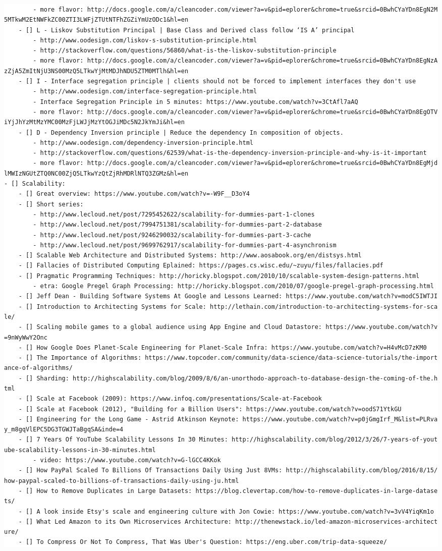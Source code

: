             - more flavor: http://docs.google.com/a/cleancoder.com/viewer?a=v&pid=eplorer&chrome=true&srcid=0BwhCYaYDn8EgN2M5MTkwM2EtNWFkZC00ZTI3LWFjZTUtNTFhZGZiYmUzODc1&hl=en
        - [] L - Liskov Substitution Principal | Base Class and Derived class follow ‘IS A’ principal
            - http://www.oodesign.com/liskov-s-substitution-principle.html
            - http://stackoverflow.com/questions/56860/what-is-the-liskov-substitution-principle
            - more flavor: http://docs.google.com/a/cleancoder.com/viewer?a=v&pid=eplorer&chrome=true&srcid=0BwhCYaYDn8EgNzAzZjA5ZmItNjU3NS00MzQ5LTkwYjMtMDJhNDU5ZTM0MTlh&hl=en
        - [] I - Interface segregation principle | clients should not be forced to implement interfaces they don't use
            - http://www.oodesign.com/interface-segregation-principle.html
            - Interface Segregation Principle in 5 minutes: https://www.youtube.com/watch?v=3CtAfl7aAQ
            - more flavor: http://docs.google.com/a/cleancoder.com/viewer?a=v&pid=eplorer&chrome=true&srcid=0BwhCYaYDn8EgOTViYjJhYzMtMzYMC00MzFjLWJjMzYtOGJiMDc5N2JkYmJi&hl=en
        - [] D - Dependency Inversion principle | Reduce the dependency In composition of objects.
            - http://www.oodesign.com/dependency-inversion-principle.html
            - http://stackoverflow.com/questions/62539/what-is-the-dependency-inversion-principle-and-why-is-it-important
            - more flavor: http://docs.google.com/a/cleancoder.com/viewer?a=v&pid=eplorer&chrome=true&srcid=0BwhCYaYDn8EgMjdlMWIzNGUtZTQ0NC00ZjQ5LTkwYzQtZjRhMDRlNTQ3ZGMz&hl=en
    - [] Scalability:
        - [] Great overview: https://www.youtube.com/watch?v=-W9F__D3oY4
        - [] Short series:
            - http://www.lecloud.net/post/7295452622/scalability-for-dummies-part-1-clones
            - http://www.lecloud.net/post/7994751381/scalability-for-dummies-part-2-database
            - http://www.lecloud.net/post/9246290032/scalability-for-dummies-part-3-cache
            - http://www.lecloud.net/post/9699762917/scalability-for-dummies-part-4-asynchronism
        - [] Scalable Web Architecture and Distributed Systems: http://www.aosabook.org/en/distsys.html
        - [] Fallacies of Distributed Computing Eplained: https://pages.cs.wisc.edu/~zuyu/files/fallacies.pdf
        - [] Pragmatic Programming Techniques: http://horicky.blogspot.com/2010/10/scalable-system-design-patterns.html
            - etra: Google Pregel Graph Processing: http://horicky.blogspot.com/2010/07/google-pregel-graph-processing.html
        - [] Jeff Dean - Building Software Systems At Google and Lessons Learned: https://www.youtube.com/watch?v=modC5IWTJI
        - [] Introduction to Architecting Systems for Scale: http://lethain.com/introduction-to-architecting-systems-for-scale/
        - [] Scaling mobile games to a global audience using App Engine and Cloud Datastore: https://www.youtube.com/watch?v=9nWyWwY2Onc
        - [] How Google Does Planet-Scale Engineering for Planet-Scale Infra: https://www.youtube.com/watch?v=H4vMcD7zKM0
        - [] The Importance of Algorithms: https://www.topcoder.com/community/data-science/data-science-tutorials/the-importance-of-algorithms/
        - [] Sharding: http://highscalability.com/blog/2009/8/6/an-unorthodo-approach-to-database-design-the-coming-of-the.html
        - [] Scale at Facebook (2009): https://www.infoq.com/presentations/Scale-at-Facebook
        - [] Scale at Facebook (2012), "Building for a Billion Users": https://www.youtube.com/watch?v=oodS71YtkGU
        - [] Engineering for the Long Game - Astrid Atkinson Keynote: https://www.youtube.com/watch?v=p0jGmgIrf_M&list=PLRvay_m8gqVlEPC5DG3TGWJTaBgqSA&inde=4
        - [] 7 Years Of YouTube Scalability Lessons In 30 Minutes: http://highscalability.com/blog/2012/3/26/7-years-of-youtube-scalability-lessons-in-30-minutes.html
            - video: https://www.youtube.com/watch?v=G-lGCC4KKok
        - [] How PayPal Scaled To Billions Of Transactions Daily Using Just 8VMs: http://highscalability.com/blog/2016/8/15/how-paypal-scaled-to-billions-of-transactions-daily-using-ju.html
        - [] How to Remove Duplicates in Large Datasets: https://blog.clevertap.com/how-to-remove-duplicates-in-large-datasets/
        - [] A look inside Etsy's scale and engineering culture with Jon Cowie: https://www.youtube.com/watch?v=3vV4YiqKm1o
        - [] What Led Amazon to its Own Microservices Architecture: http://thenewstack.io/led-amazon-microservices-architecture/
        - [] To Compress Or Not To Compress, That Was Uber's Question: https://eng.uber.com/trip-data-squeeze/